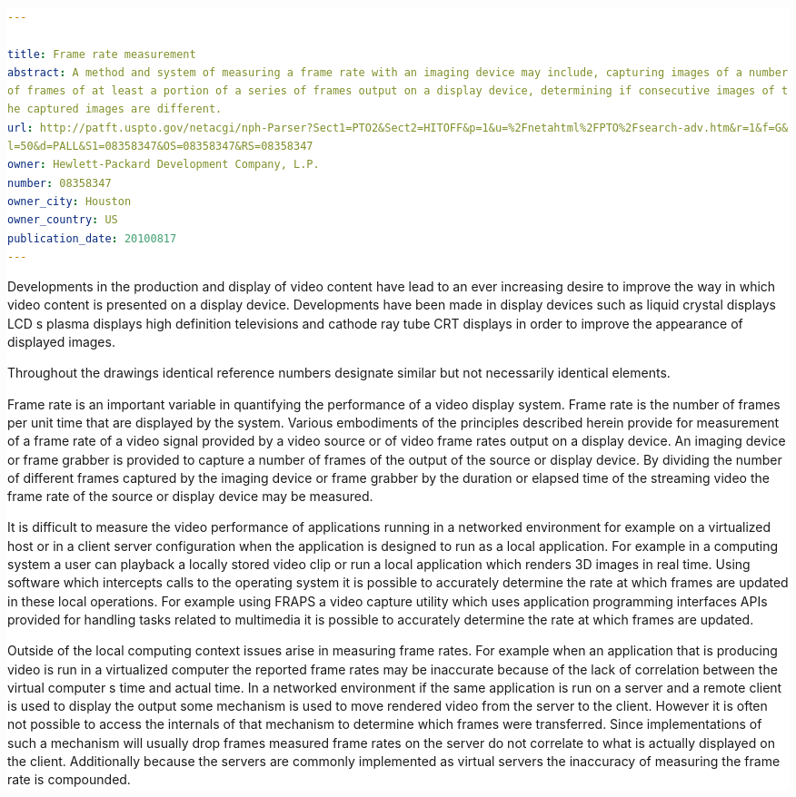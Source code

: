```yaml
---

title: Frame rate measurement
abstract: A method and system of measuring a frame rate with an imaging device may include, capturing images of a number of frames of at least a portion of a series of frames output on a display device, determining if consecutive images of the captured images are different.
url: http://patft.uspto.gov/netacgi/nph-Parser?Sect1=PTO2&Sect2=HITOFF&p=1&u=%2Fnetahtml%2FPTO%2Fsearch-adv.htm&r=1&f=G&l=50&d=PALL&S1=08358347&OS=08358347&RS=08358347
owner: Hewlett-Packard Development Company, L.P.
number: 08358347
owner_city: Houston
owner_country: US
publication_date: 20100817
---
```

Developments in the production and display of video content have lead to an ever increasing desire to improve the way in which video content is presented on a display device. Developments have been made in display devices such as liquid crystal displays LCD s plasma displays high definition televisions and cathode ray tube CRT displays in order to improve the appearance of displayed images.

Throughout the drawings identical reference numbers designate similar but not necessarily identical elements.

Frame rate is an important variable in quantifying the performance of a video display system. Frame rate is the number of frames per unit time that are displayed by the system. Various embodiments of the principles described herein provide for measurement of a frame rate of a video signal provided by a video source or of video frame rates output on a display device. An imaging device or frame grabber is provided to capture a number of frames of the output of the source or display device. By dividing the number of different frames captured by the imaging device or frame grabber by the duration or elapsed time of the streaming video the frame rate of the source or display device may be measured.

It is difficult to measure the video performance of applications running in a networked environment for example on a virtualized host or in a client server configuration when the application is designed to run as a local application. For example in a computing system a user can playback a locally stored video clip or run a local application which renders 3D images in real time. Using software which intercepts calls to the operating system it is possible to accurately determine the rate at which frames are updated in these local operations. For example using FRAPS a video capture utility which uses application programming interfaces APIs provided for handling tasks related to multimedia it is possible to accurately determine the rate at which frames are updated.

Outside of the local computing context issues arise in measuring frame rates. For example when an application that is producing video is run in a virtualized computer the reported frame rates may be inaccurate because of the lack of correlation between the virtual computer s time and actual time. In a networked environment if the same application is run on a server and a remote client is used to display the output some mechanism is used to move rendered video from the server to the client. However it is often not possible to access the internals of that mechanism to determine which frames were transferred. Since implementations of such a mechanism will usually drop frames measured frame rates on the server do not correlate to what is actually displayed on the client. Additionally because the servers are commonly implemented as virtual servers the inaccuracy of measuring the frame rate is compounded.
